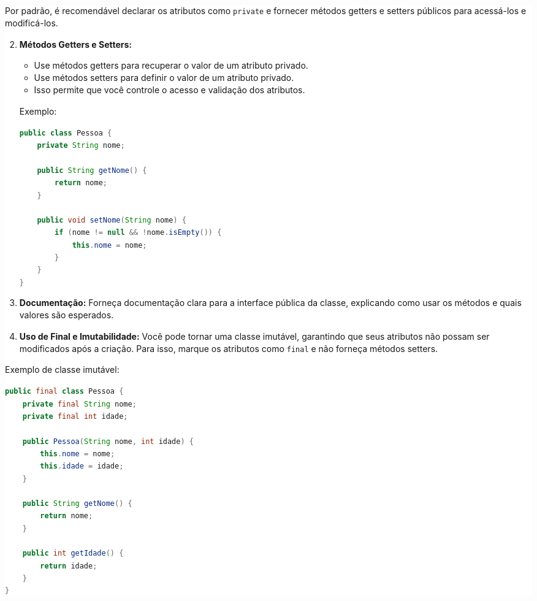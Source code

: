    Por padrão, é recomendável declarar os atributos como `private` e fornecer métodos getters e setters públicos para acessá-los e modificá-los.

2. **Métodos Getters e Setters:**

   - Use métodos getters para recuperar o valor de um atributo privado.
   - Use métodos setters para definir o valor de um atributo privado.
   - Isso permite que você controle o acesso e validação dos atributos.

   Exemplo:

   ```java
   public class Pessoa {
       private String nome;
   
       public String getNome() {
           return nome;
       }
   
       public void setNome(String nome) {
           if (nome != null && !nome.isEmpty()) {
               this.nome = nome;
           }
       }
   }
   ```

3. **Documentação:** Forneça documentação clara para a interface pública da classe, explicando como usar os métodos e quais valores são esperados.

4. **Uso de Final e Imutabilidade:** Você pode tornar uma classe imutável, garantindo que seus atributos não possam ser modificados após a criação. Para isso, marque os atributos como `final` e não forneça métodos setters.

Exemplo de classe imutável:

```java
public final class Pessoa {
    private final String nome;
    private final int idade;

    public Pessoa(String nome, int idade) {
        this.nome = nome;
        this.idade = idade;
    }

    public String getNome() {
        return nome;
    }

    public int getIdade() {
        return idade;
    }
}
```
